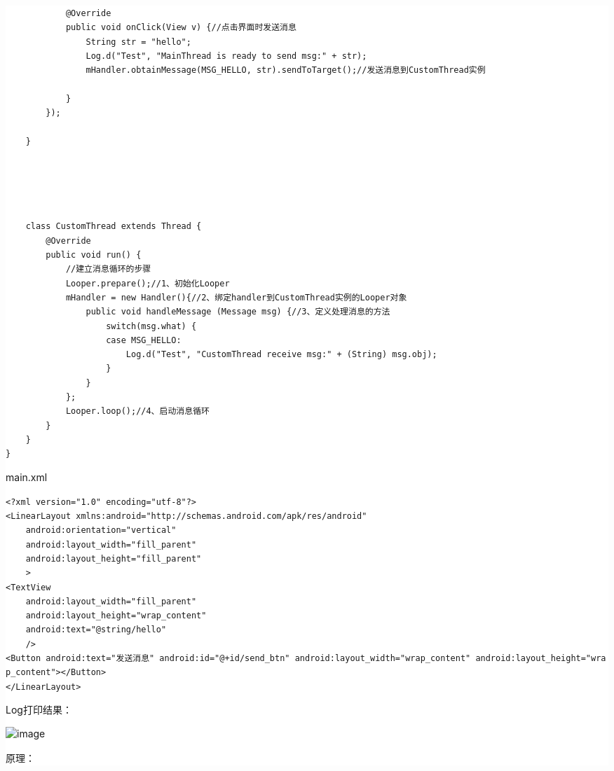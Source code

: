 				@Override
				public void onClick(View v) {//点击界面时发送消息
					String str = "hello";
			        Log.d("Test", "MainThread is ready to send msg:" + str);
					mHandler.obtainMessage(MSG_HELLO, str).sendToTarget();//发送消息到CustomThread实例
					
				}
			});
	        
	    }
	    
	    
	    
	    
	    
	    class CustomThread extends Thread {
	    	@Override
	    	public void run() {
	    		//建立消息循环的步骤
	    		Looper.prepare();//1、初始化Looper
	    		mHandler = new Handler(){//2、绑定handler到CustomThread实例的Looper对象
	    			public void handleMessage (Message msg) {//3、定义处理消息的方法
	    				switch(msg.what) {
	    				case MSG_HELLO:
	    					Log.d("Test", "CustomThread receive msg:" + (String) msg.obj);
	    				}
	    			}
	    		};
	    		Looper.loop();//4、启动消息循环
	    	}
	    }
	}
	
main.xml

	<?xml version="1.0" encoding="utf-8"?>
	<LinearLayout xmlns:android="http://schemas.android.com/apk/res/android"
	    android:orientation="vertical"
	    android:layout_width="fill_parent"
	    android:layout_height="fill_parent"
	    >
	<TextView  
	    android:layout_width="fill_parent" 
	    android:layout_height="wrap_content" 
	    android:text="@string/hello"
	    />
	<Button android:text="发送消息" android:id="@+id/send_btn" android:layout_width="wrap_content" android:layout_height="wrap_content"></Button>
	</LinearLayout>

Log打印结果：

![image](/img/Android异步处理/3.png)

原理：
